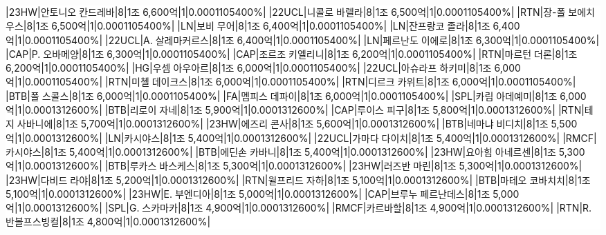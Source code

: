 |23HW|안토니오 칸드레바|8|1조 6,600억|1|0.0001105400%|
|22UCL|니콜로 바렐라|8|1조 6,500억|1|0.0001105400%|
|RTN|장-폴 보에치우스|8|1조 6,500억|1|0.0001105400%|
|LN|보비 무어|8|1조 6,400억|1|0.0001105400%|
|LN|잔프랑코 졸라|8|1조 6,400억|1|0.0001105400%|
|22UCL|A. 살레마커르스|8|1조 6,400억|1|0.0001105400%|
|LN|페르난도 이에로|8|1조 6,300억|1|0.0001105400%|
|CAP|P. 오바메양|8|1조 6,300억|1|0.0001105400%|
|CAP|조르조 키엘리니|8|1조 6,200억|1|0.0001105400%|
|RTN|마르턴 더론|8|1조 6,200억|1|0.0001105400%|
|HG|우셈 아우아르|8|1조 6,000억|1|0.0001105400%|
|22UCL|아슈라프 하키미|8|1조 6,000억|1|0.0001105400%|
|RTN|미첼 데이크스|8|1조 6,000억|1|0.0001105400%|
|RTN|디르크 카위트|8|1조 6,000억|1|0.0001105400%|
|BTB|폴 스콜스|8|1조 6,000억|1|0.0001105400%|
|FA|멤피스 데파이|8|1조 6,000억|1|0.0001105400%|
|SPL|카림 아데예미|8|1조 6,000억|1|0.0001312600%|
|BTB|리로이 자네|8|1조 5,900억|1|0.0001312600%|
|CAP|루이스 피구|8|1조 5,800억|1|0.0001312600%|
|RTN|테지 사바니에|8|1조 5,700억|1|0.0001312600%|
|23HW|에즈리 콘사|8|1조 5,600억|1|0.0001312600%|
|BTB|네마냐 비디치|8|1조 5,500억|1|0.0001312600%|
|LN|카시야스|8|1조 5,400억|1|0.0001312600%|
|22UCL|가마다 다이치|8|1조 5,400억|1|0.0001312600%|
|RMCF|카시야스|8|1조 5,400억|1|0.0001312600%|
|BTB|에딘손 카바니|8|1조 5,400억|1|0.0001312600%|
|23HW|요아힘 아네르센|8|1조 5,300억|1|0.0001312600%|
|BTB|루카스 바스케스|8|1조 5,300억|1|0.0001312600%|
|23HW|러즈반 마린|8|1조 5,300억|1|0.0001312600%|
|23HW|다비드 라야|8|1조 5,200억|1|0.0001312600%|
|RTN|윌프리드 자하|8|1조 5,100억|1|0.0001312600%|
|BTB|마테오 코바치치|8|1조 5,100억|1|0.0001312600%|
|23HW|E. 부엔디아|8|1조 5,000억|1|0.0001312600%|
|CAP|브루누 페르난데스|8|1조 5,000억|1|0.0001312600%|
|SPL|G. 스카마카|8|1조 4,900억|1|0.0001312600%|
|RMCF|카르바할|8|1조 4,900억|1|0.0001312600%|
|RTN|R. 반볼프스빙컬|8|1조 4,800억|1|0.0001312600%|